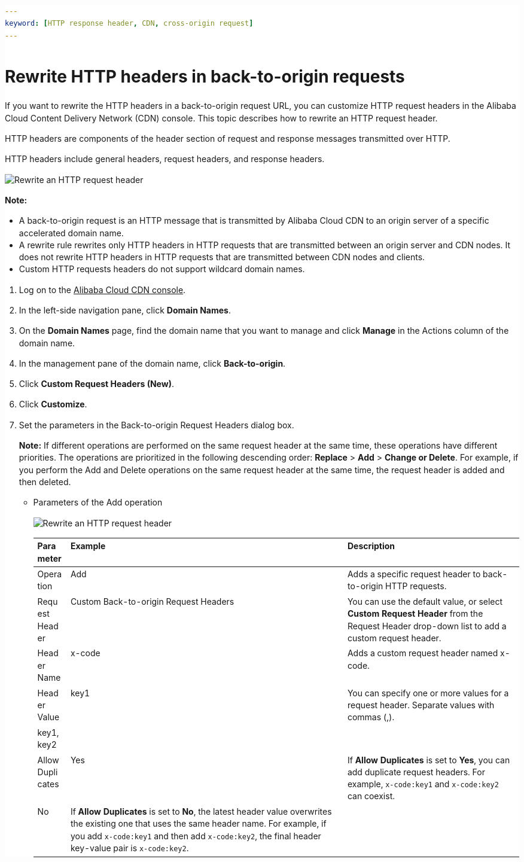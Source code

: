 ```yaml
---
keyword: [HTTP response header, CDN, cross-origin request]
---
```


# Rewrite HTTP headers in back-to-origin requests

If you want to rewrite the HTTP headers in a back-to-origin request URL, you can customize HTTP request headers in the Alibaba Cloud Content Delivery Network \(CDN\) console. This topic describes how to rewrite an HTTP request header.

HTTP headers are components of the header section of request and response messages transmitted over HTTP.

HTTP headers include general headers, request headers, and response headers.

![Rewrite an HTTP request header](https://static-aliyun-doc.oss-accelerate.aliyuncs.com/assets/img/en-US/3574297061/p87913.png)

**Note:**

-   A back-to-origin request is an HTTP message that is transmitted by Alibaba Cloud CDN to an origin server of a specific accelerated domain name.
-   A rewrite rule rewrites only HTTP headers in HTTP requests that are transmitted between an origin server and CDN nodes. It does not rewrite HTTP headers in HTTP requests that are transmitted between CDN nodes and clients.
-   Custom HTTP requests headers do not support wildcard domain names.

1.  Log on to the [Alibaba Cloud CDN console](https://cdn.console.aliyun.com).

2.  In the left-side navigation pane, click **Domain Names**.

3.  On the **Domain Names** page, find the domain name that you want to manage and click **Manage** in the Actions column of the domain name.

4.  In the management pane of the domain name, click **Back-to-origin**.

5.  Click **Custom Request Headers \(New\)**.

6.  Click **Customize**.

7.  Set the parameters in the Back-to-origin Request Headers dialog box.

    **Note:** If different operations are performed on the same request header at the same time, these operations have different priorities. The operations are prioritized in the following descending order: **Replace** \> **Add** \> **Change or Delete**. For example, if you perform the Add and Delete operations on the same request header at the same time, the request header is added and then deleted.

    -   Parameters of the Add operation

        ![Rewrite an HTTP request header](https://static-aliyun-doc.oss-accelerate.aliyuncs.com/assets/img/en-US/3574297061/p87947.png)

        |Parameter|Example|Description|
        |---------|-------|-----------|
        |Operation|Add|Adds a specific request header to back-to-origin HTTP requests.|
        |Request Header|Custom Back-to-origin Request Headers|You can use the default value, or select **Custom Request Header** from the Request Header drop-down list to add a custom request header.|
        |Header Name|x-code|Adds a custom request header named x-code.|
        |Header Value|key1|You can specify one or more values for a request header. Separate values with commas \(,\).|
        |key1, key2|
        |Allow Duplicates|Yes|If **Allow Duplicates** is set to **Yes**, you can add duplicate request headers. For example, `x-code:key1` and `x-code:key2` can coexist.|
        |No|If **Allow Duplicates** is set to **No**, the latest header value overwrites the existing one that uses the same header name. For example, if you add `x-code:key1` and then add `x-code:key2`, the final header key-value pair is `x-code:key2`.|

